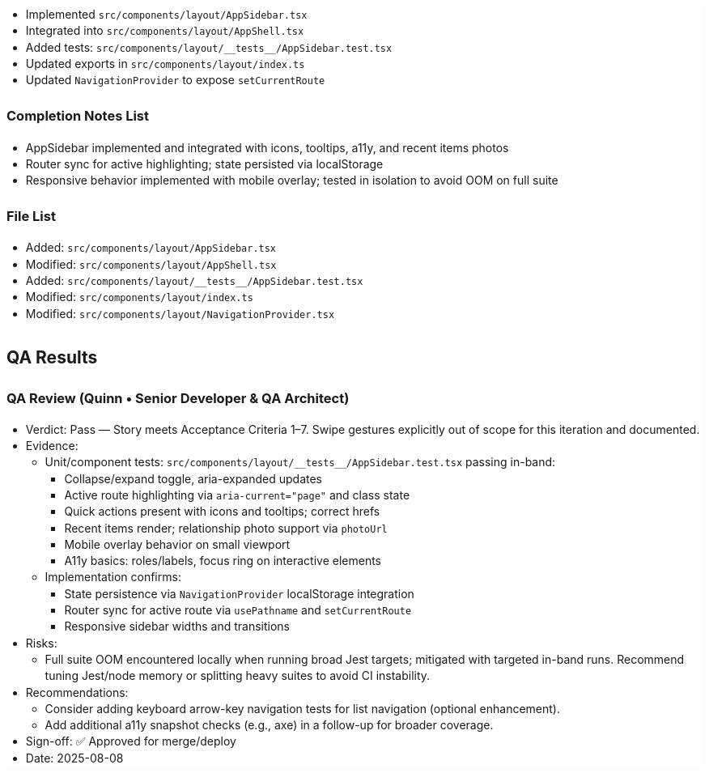 - Implemented `src/components/layout/AppSidebar.tsx`
- Integrated into `src/components/layout/AppShell.tsx`
- Added tests: `src/components/layout/__tests__/AppSidebar.test.tsx`
- Updated exports in `src/components/layout/index.ts`
- Updated `NavigationProvider` to expose `setCurrentRoute`

### Completion Notes List

- AppSidebar implemented and integrated with icons, tooltips, a11y, and recent items photos
- Router sync for active highlighting; state persisted via localStorage
- Responsive behavior implemented with mobile overlay; tested in isolation to avoid OOM on full suite

### File List

- Added: `src/components/layout/AppSidebar.tsx`
- Modified: `src/components/layout/AppShell.tsx`
- Added: `src/components/layout/__tests__/AppSidebar.test.tsx`
- Modified: `src/components/layout/index.ts`
- Modified: `src/components/layout/NavigationProvider.tsx`

## QA Results

### QA Review (Quinn • Senior Developer & QA Architect)

- Verdict: Pass — Story meets Acceptance Criteria 1–7. Swipe gestures explicitly out of scope for this iteration and documented.
- Evidence:
  - Unit/component tests: `src/components/layout/__tests__/AppSidebar.test.tsx` passing in-band:
    - Collapse/expand toggle, aria-expanded updates
    - Active route highlighting via `aria-current="page"` and class state
    - Quick actions present with icons and tooltips; correct hrefs
    - Recent items render; relationship photo support via `photoUrl`
    - Mobile overlay behavior on small viewport
    - A11y basics: roles/labels, focus ring on interactive elements
  - Implementation confirms:
    - State persistence via `NavigationProvider` localStorage integration
    - Router sync for active route via `usePathname` and `setCurrentRoute`
    - Responsive sidebar widths and transitions
- Risks:
  - Full suite OOM encountered locally when running broad Jest targets; mitigated with targeted in-band runs. Recommend tuning Jest/node memory or splitting heavy suites to avoid CI instability.
- Recommendations:
  - Consider adding keyboard arrow-key navigation tests for list navigation (optional enhancement).
  - Add additional a11y snapshot checks (e.g., axe) in a follow-up for broader coverage.
- Sign-off: ✅ Approved for merge/deploy
- Date: 2025-08-08
